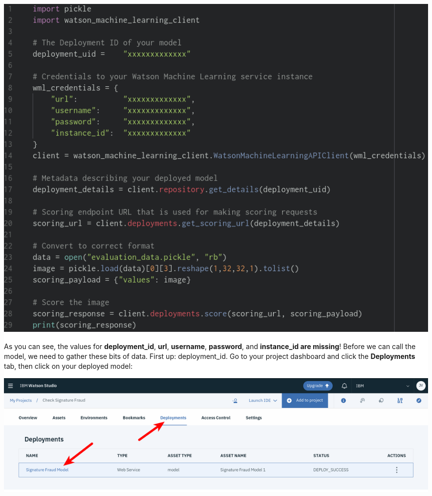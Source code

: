 ![](images/45.png)

As you can see, the values for **deployment_id**, **url**, **username**, **password**, and **instance_id are missing**! Before we can call the model, we need to gather these bits of data.
First up: deployment_id. Go to your project dashboard and click the **Deployments** tab, then click on your deployed model:

![](images/46.png)
